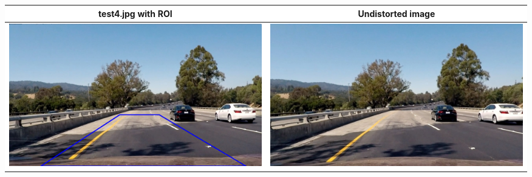 test4.jpg with ROI            |  Undistorted image
:-------------------------:|:-------------------------:
![alt text](output_images/test_roi4.png) |  ![alt text](output_images/test_un4.jpg)
